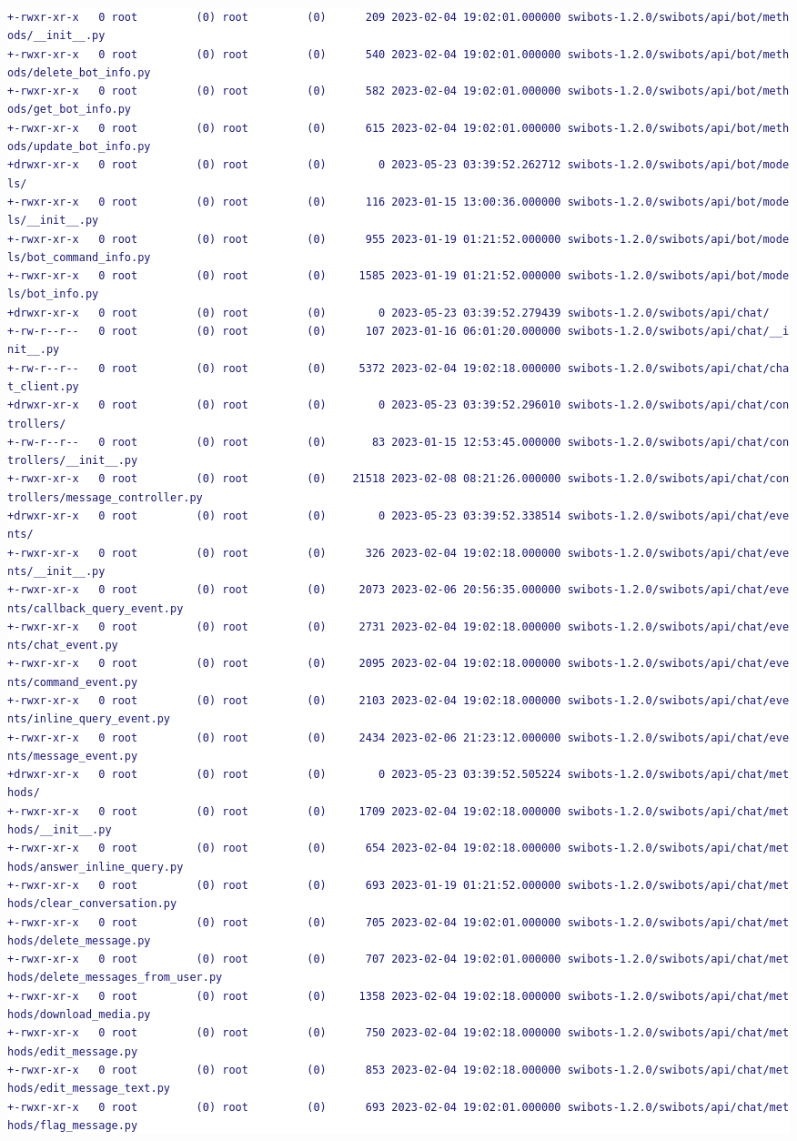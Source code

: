 ```diff
+-rwxr-xr-x   0 root         (0) root         (0)      209 2023-02-04 19:02:01.000000 swibots-1.2.0/swibots/api/bot/methods/__init__.py
+-rwxr-xr-x   0 root         (0) root         (0)      540 2023-02-04 19:02:01.000000 swibots-1.2.0/swibots/api/bot/methods/delete_bot_info.py
+-rwxr-xr-x   0 root         (0) root         (0)      582 2023-02-04 19:02:01.000000 swibots-1.2.0/swibots/api/bot/methods/get_bot_info.py
+-rwxr-xr-x   0 root         (0) root         (0)      615 2023-02-04 19:02:01.000000 swibots-1.2.0/swibots/api/bot/methods/update_bot_info.py
+drwxr-xr-x   0 root         (0) root         (0)        0 2023-05-23 03:39:52.262712 swibots-1.2.0/swibots/api/bot/models/
+-rwxr-xr-x   0 root         (0) root         (0)      116 2023-01-15 13:00:36.000000 swibots-1.2.0/swibots/api/bot/models/__init__.py
+-rwxr-xr-x   0 root         (0) root         (0)      955 2023-01-19 01:21:52.000000 swibots-1.2.0/swibots/api/bot/models/bot_command_info.py
+-rwxr-xr-x   0 root         (0) root         (0)     1585 2023-01-19 01:21:52.000000 swibots-1.2.0/swibots/api/bot/models/bot_info.py
+drwxr-xr-x   0 root         (0) root         (0)        0 2023-05-23 03:39:52.279439 swibots-1.2.0/swibots/api/chat/
+-rw-r--r--   0 root         (0) root         (0)      107 2023-01-16 06:01:20.000000 swibots-1.2.0/swibots/api/chat/__init__.py
+-rw-r--r--   0 root         (0) root         (0)     5372 2023-02-04 19:02:18.000000 swibots-1.2.0/swibots/api/chat/chat_client.py
+drwxr-xr-x   0 root         (0) root         (0)        0 2023-05-23 03:39:52.296010 swibots-1.2.0/swibots/api/chat/controllers/
+-rw-r--r--   0 root         (0) root         (0)       83 2023-01-15 12:53:45.000000 swibots-1.2.0/swibots/api/chat/controllers/__init__.py
+-rwxr-xr-x   0 root         (0) root         (0)    21518 2023-02-08 08:21:26.000000 swibots-1.2.0/swibots/api/chat/controllers/message_controller.py
+drwxr-xr-x   0 root         (0) root         (0)        0 2023-05-23 03:39:52.338514 swibots-1.2.0/swibots/api/chat/events/
+-rwxr-xr-x   0 root         (0) root         (0)      326 2023-02-04 19:02:18.000000 swibots-1.2.0/swibots/api/chat/events/__init__.py
+-rwxr-xr-x   0 root         (0) root         (0)     2073 2023-02-06 20:56:35.000000 swibots-1.2.0/swibots/api/chat/events/callback_query_event.py
+-rwxr-xr-x   0 root         (0) root         (0)     2731 2023-02-04 19:02:18.000000 swibots-1.2.0/swibots/api/chat/events/chat_event.py
+-rwxr-xr-x   0 root         (0) root         (0)     2095 2023-02-04 19:02:18.000000 swibots-1.2.0/swibots/api/chat/events/command_event.py
+-rwxr-xr-x   0 root         (0) root         (0)     2103 2023-02-04 19:02:18.000000 swibots-1.2.0/swibots/api/chat/events/inline_query_event.py
+-rwxr-xr-x   0 root         (0) root         (0)     2434 2023-02-06 21:23:12.000000 swibots-1.2.0/swibots/api/chat/events/message_event.py
+drwxr-xr-x   0 root         (0) root         (0)        0 2023-05-23 03:39:52.505224 swibots-1.2.0/swibots/api/chat/methods/
+-rwxr-xr-x   0 root         (0) root         (0)     1709 2023-02-04 19:02:18.000000 swibots-1.2.0/swibots/api/chat/methods/__init__.py
+-rwxr-xr-x   0 root         (0) root         (0)      654 2023-02-04 19:02:18.000000 swibots-1.2.0/swibots/api/chat/methods/answer_inline_query.py
+-rwxr-xr-x   0 root         (0) root         (0)      693 2023-01-19 01:21:52.000000 swibots-1.2.0/swibots/api/chat/methods/clear_conversation.py
+-rwxr-xr-x   0 root         (0) root         (0)      705 2023-02-04 19:02:01.000000 swibots-1.2.0/swibots/api/chat/methods/delete_message.py
+-rwxr-xr-x   0 root         (0) root         (0)      707 2023-02-04 19:02:01.000000 swibots-1.2.0/swibots/api/chat/methods/delete_messages_from_user.py
+-rwxr-xr-x   0 root         (0) root         (0)     1358 2023-02-04 19:02:18.000000 swibots-1.2.0/swibots/api/chat/methods/download_media.py
+-rwxr-xr-x   0 root         (0) root         (0)      750 2023-02-04 19:02:18.000000 swibots-1.2.0/swibots/api/chat/methods/edit_message.py
+-rwxr-xr-x   0 root         (0) root         (0)      853 2023-02-04 19:02:18.000000 swibots-1.2.0/swibots/api/chat/methods/edit_message_text.py
+-rwxr-xr-x   0 root         (0) root         (0)      693 2023-02-04 19:02:01.000000 swibots-1.2.0/swibots/api/chat/methods/flag_message.py
```